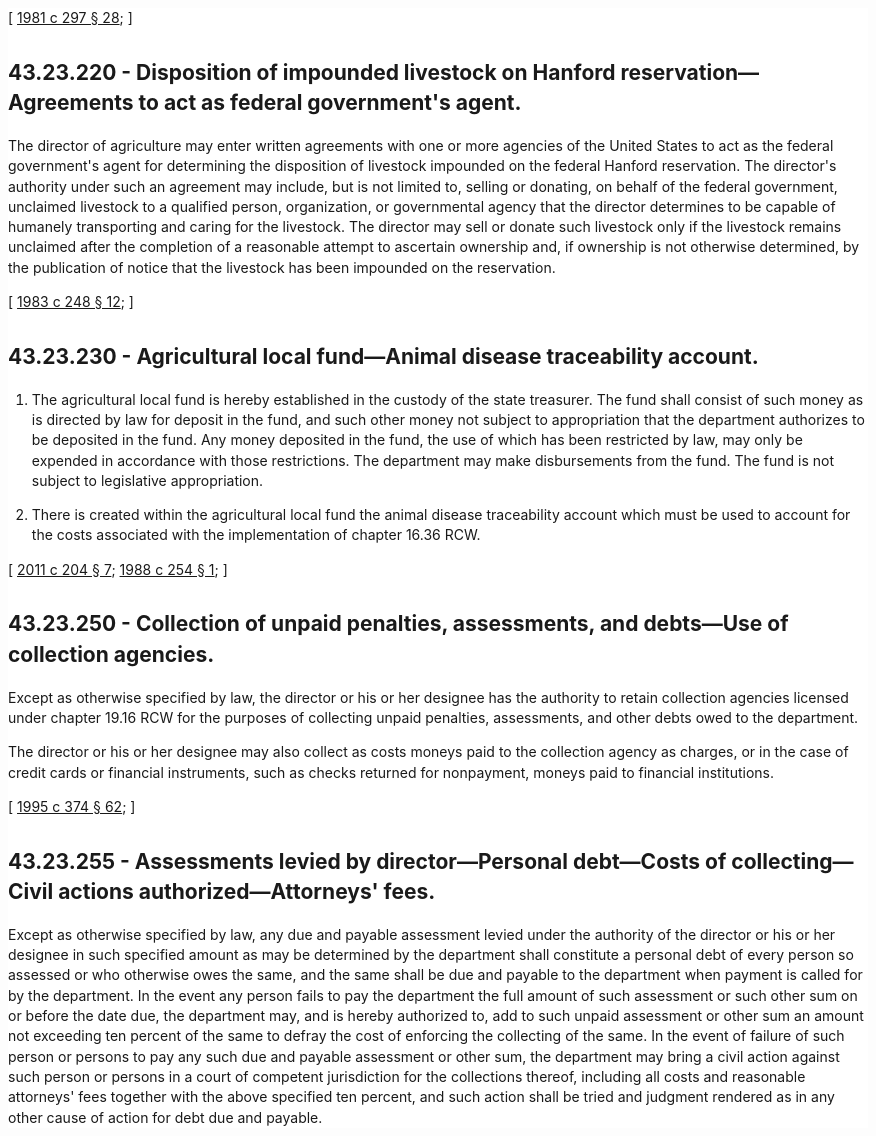 \[ [1981 c 297 § 28](http://leg.wa.gov/CodeReviser/documents/sessionlaw/1981c297.pdf?cite=1981%20c%20297%20§%2028); \]

## 43.23.220 - Disposition of impounded livestock on Hanford reservation—Agreements to act as federal government's agent.
The director of agriculture may enter written agreements with one or more agencies of the United States to act as the federal government's agent for determining the disposition of livestock impounded on the federal Hanford reservation. The director's authority under such an agreement may include, but is not limited to, selling or donating, on behalf of the federal government, unclaimed livestock to a qualified person, organization, or governmental agency that the director determines to be capable of humanely transporting and caring for the livestock. The director may sell or donate such livestock only if the livestock remains unclaimed after the completion of a reasonable attempt to ascertain ownership and, if ownership is not otherwise determined, by the publication of notice that the livestock has been impounded on the reservation.

\[ [1983 c 248 § 12](http://leg.wa.gov/CodeReviser/documents/sessionlaw/1983c248.pdf?cite=1983%20c%20248%20§%2012); \]

## 43.23.230 - Agricultural local fund—Animal disease traceability account.
1. The agricultural local fund is hereby established in the custody of the state treasurer. The fund shall consist of such money as is directed by law for deposit in the fund, and such other money not subject to appropriation that the department authorizes to be deposited in the fund. Any money deposited in the fund, the use of which has been restricted by law, may only be expended in accordance with those restrictions. The department may make disbursements from the fund. The fund is not subject to legislative appropriation.

2. There is created within the agricultural local fund the animal disease traceability account which must be used to account for the costs associated with the implementation of chapter 16.36 RCW.

\[ [2011 c 204 § 7](http://lawfilesext.leg.wa.gov/biennium/2011-12/Pdf/Bills/Session%20Laws/House/1538-S.SL.pdf?cite=2011%20c%20204%20§%207); [1988 c 254 § 1](http://leg.wa.gov/CodeReviser/documents/sessionlaw/1988c254.pdf?cite=1988%20c%20254%20§%201); \]

## 43.23.250 - Collection of unpaid penalties, assessments, and debts—Use of collection agencies.
Except as otherwise specified by law, the director or his or her designee has the authority to retain collection agencies licensed under chapter 19.16 RCW for the purposes of collecting unpaid penalties, assessments, and other debts owed to the department.

The director or his or her designee may also collect as costs moneys paid to the collection agency as charges, or in the case of credit cards or financial instruments, such as checks returned for nonpayment, moneys paid to financial institutions.

\[ [1995 c 374 § 62](http://lawfilesext.leg.wa.gov/biennium/1995-96/Pdf/Bills/Session%20Laws/Senate/5315-S.SL.pdf?cite=1995%20c%20374%20§%2062); \]

## 43.23.255 - Assessments levied by director—Personal debt—Costs of collecting—Civil actions authorized—Attorneys' fees.
Except as otherwise specified by law, any due and payable assessment levied under the authority of the director or his or her designee in such specified amount as may be determined by the department shall constitute a personal debt of every person so assessed or who otherwise owes the same, and the same shall be due and payable to the department when payment is called for by the department. In the event any person fails to pay the department the full amount of such assessment or such other sum on or before the date due, the department may, and is hereby authorized to, add to such unpaid assessment or other sum an amount not exceeding ten percent of the same to defray the cost of enforcing the collecting of the same. In the event of failure of such person or persons to pay any such due and payable assessment or other sum, the department may bring a civil action against such person or persons in a court of competent jurisdiction for the collections thereof, including all costs and reasonable attorneys' fees together with the above specified ten percent, and such action shall be tried and judgment rendered as in any other cause of action for debt due and payable.

